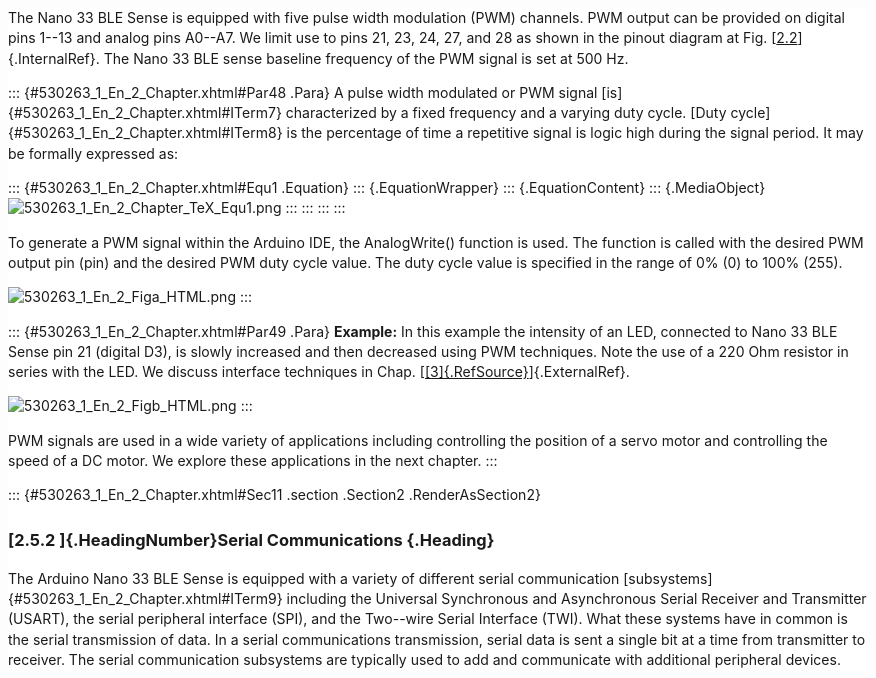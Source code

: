 The Nano 33 BLE Sense is equipped with five pulse width modulation (PWM) channels. PWM output can be provided on digital pins 1--13 and analog pins A0--A7. We limit use to pins 21, 23, 24, 27, and 28 as shown in the pinout diagram at Fig. [[2.2](#530263_1_En_2_Chapter.xhtml#Fig2)]{.InternalRef}. The Nano 33 BLE sense baseline frequency of the PWM signal is set at 500 Hz.

::: {#530263_1_En_2_Chapter.xhtml#Par48 .Para}
A pulse width modulated or PWM signal [is]{#530263_1_En_2_Chapter.xhtml#ITerm7} characterized by a fixed frequency and a varying duty cycle. [Duty cycle]{#530263_1_En_2_Chapter.xhtml#ITerm8} is the percentage of time a repetitive signal is logic high during the signal period. It may be formally expressed as:

::: {#530263_1_En_2_Chapter.xhtml#Equ1 .Equation}
::: {.EquationWrapper}
::: {.EquationContent}
::: {.MediaObject}
![530263_1_En_2_Chapter_TeX_Equ1.png](https://i.imgur.com/WepDlGc.jpeg)
:::
:::
:::
:::

To generate a PWM signal within the Arduino IDE, the AnalogWrite() function is used. The function is called with the desired PWM output pin (pin) and the desired PWM duty cycle value. The duty cycle value is specified in the range of 0% (0) to 100% (255).

![530263_1_En_2_Figa_HTML.png](https://i.imgur.com/qLwD2Xy.jpeg)
:::

::: {#530263_1_En_2_Chapter.xhtml#Par49 .Para}
**Example:** In this example the intensity of an LED, connected to Nano 33 BLE Sense pin 21 (digital D3), is slowly increased and then decreased using PWM techniques. Note the use of a 220 Ohm resistor in series with the LED. We discuss interface techniques in Chap. [[[3]{.RefSource}](#530263_1_En_3_Chapter.xhtml)]{.ExternalRef}.

![530263_1_En_2_Figb_HTML.png](https://i.imgur.com/TDJn0dr.jpeg)
:::

PWM signals are used in a wide variety of applications including controlling the position of a servo motor and controlling the speed of a DC motor. We explore these applications in the next chapter.
:::

::: {#530263_1_En_2_Chapter.xhtml#Sec11 .section .Section2 .RenderAsSection2}
### [2.5.2 ]{.HeadingNumber}Serial Communications {.Heading}

The Arduino Nano 33 BLE Sense is equipped with a variety of different serial communication [subsystems]{#530263_1_En_2_Chapter.xhtml#ITerm9} including the Universal Synchronous and Asynchronous Serial Receiver and Transmitter (USART), the serial peripheral interface (SPI), and the Two--wire Serial Interface (TWI). What these systems have in common is the serial transmission of data. In a serial communications transmission, serial data is sent a single bit at a time from transmitter to receiver. The serial communication subsystems are typically used to add and communicate with additional peripheral devices.

